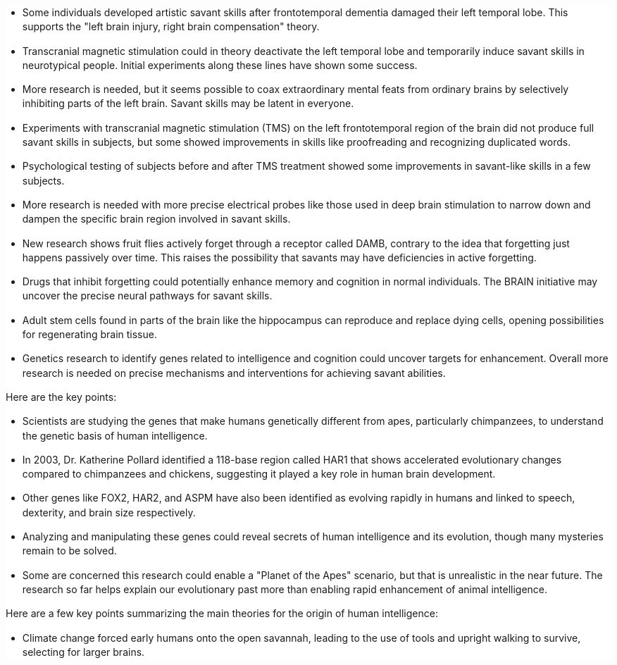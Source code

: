 - Some individuals developed artistic savant skills after frontotemporal dementia damaged their left temporal lobe. This supports the "left brain injury, right brain compensation" theory. 

- Transcranial magnetic stimulation could in theory deactivate the left temporal lobe and temporarily induce savant skills in neurotypical people. Initial experiments along these lines have shown some success.

- More research is needed, but it seems possible to coax extraordinary mental feats from ordinary brains by selectively inhibiting parts of the left brain. Savant skills may be latent in everyone.

 

- Experiments with transcranial magnetic stimulation (TMS) on the left frontotemporal region of the brain did not produce full savant skills in subjects, but some showed improvements in skills like proofreading and recognizing duplicated words. 

- Psychological testing of subjects before and after TMS treatment showed some improvements in savant-like skills in a few subjects. 

- More research is needed with more precise electrical probes like those used in deep brain stimulation to narrow down and dampen the specific brain region involved in savant skills.

- New research shows fruit flies actively forget through a receptor called DAMB, contrary to the idea that forgetting just happens passively over time. This raises the possibility that savants may have deficiencies in active forgetting.

- Drugs that inhibit forgetting could potentially enhance memory and cognition in normal individuals. The BRAIN initiative may uncover the precise neural pathways for savant skills.

- Adult stem cells found in parts of the brain like the hippocampus can reproduce and replace dying cells, opening possibilities for regenerating brain tissue.

- Genetics research to identify genes related to intelligence and cognition could uncover targets for enhancement. Overall more research is needed on precise mechanisms and interventions for achieving savant abilities.

 Here are the key points:

- Scientists are studying the genes that make humans genetically different from apes, particularly chimpanzees, to understand the genetic basis of human intelligence. 

- In 2003, Dr. Katherine Pollard identified a 118-base region called HAR1 that shows accelerated evolutionary changes compared to chimpanzees and chickens, suggesting it played a key role in human brain development.

- Other genes like FOX2, HAR2, and ASPM have also been identified as evolving rapidly in humans and linked to speech, dexterity, and brain size respectively. 

- Analyzing and manipulating these genes could reveal secrets of human intelligence and its evolution, though many mysteries remain to be solved.

- Some are concerned this research could enable a "Planet of the Apes" scenario, but that is unrealistic in the near future. The research so far helps explain our evolutionary past more than enabling rapid enhancement of animal intelligence.

 Here are a few key points summarizing the main theories for the origin of human intelligence:

- Climate change forced early humans onto the open savannah, leading to the use of tools and upright walking to survive, selecting for larger brains. 
